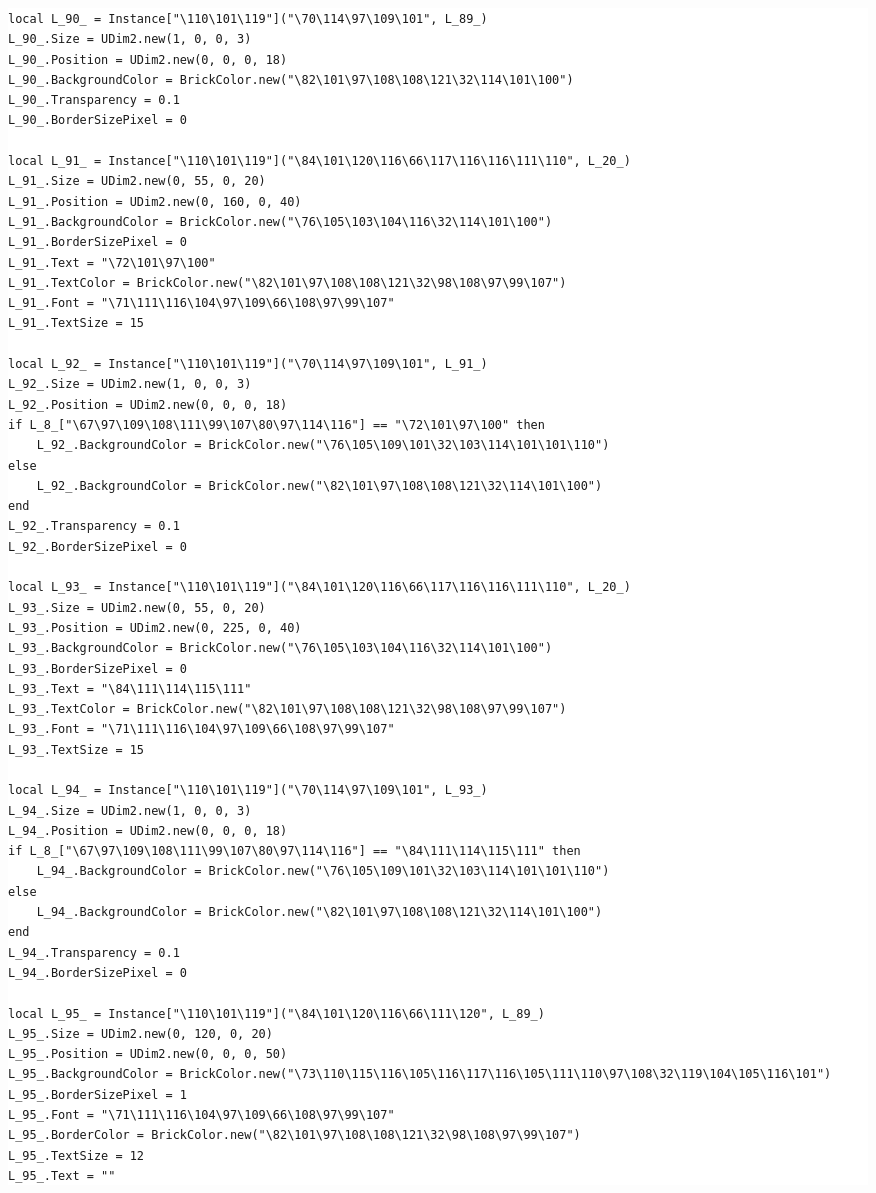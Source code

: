 	local L_90_ = Instance["\110\101\119"]("\70\114\97\109\101", L_89_)
	L_90_.Size = UDim2.new(1, 0, 0, 3)
	L_90_.Position = UDim2.new(0, 0, 0, 18)
	L_90_.BackgroundColor = BrickColor.new("\82\101\97\108\108\121\32\114\101\100")
	L_90_.Transparency = 0.1
	L_90_.BorderSizePixel = 0
	
	local L_91_ = Instance["\110\101\119"]("\84\101\120\116\66\117\116\116\111\110", L_20_)
	L_91_.Size = UDim2.new(0, 55, 0, 20)
	L_91_.Position = UDim2.new(0, 160, 0, 40)
	L_91_.BackgroundColor = BrickColor.new("\76\105\103\104\116\32\114\101\100")
	L_91_.BorderSizePixel = 0
	L_91_.Text = "\72\101\97\100"
	L_91_.TextColor = BrickColor.new("\82\101\97\108\108\121\32\98\108\97\99\107")
	L_91_.Font = "\71\111\116\104\97\109\66\108\97\99\107"
	L_91_.TextSize = 15
	
	local L_92_ = Instance["\110\101\119"]("\70\114\97\109\101", L_91_)
	L_92_.Size = UDim2.new(1, 0, 0, 3)
	L_92_.Position = UDim2.new(0, 0, 0, 18)
	if L_8_["\67\97\109\108\111\99\107\80\97\114\116"] == "\72\101\97\100" then
		L_92_.BackgroundColor = BrickColor.new("\76\105\109\101\32\103\114\101\101\110")
	else
		L_92_.BackgroundColor = BrickColor.new("\82\101\97\108\108\121\32\114\101\100")
	end
	L_92_.Transparency = 0.1
	L_92_.BorderSizePixel = 0
	
	local L_93_ = Instance["\110\101\119"]("\84\101\120\116\66\117\116\116\111\110", L_20_)
	L_93_.Size = UDim2.new(0, 55, 0, 20)
	L_93_.Position = UDim2.new(0, 225, 0, 40)
	L_93_.BackgroundColor = BrickColor.new("\76\105\103\104\116\32\114\101\100")
	L_93_.BorderSizePixel = 0
	L_93_.Text = "\84\111\114\115\111"
	L_93_.TextColor = BrickColor.new("\82\101\97\108\108\121\32\98\108\97\99\107")
	L_93_.Font = "\71\111\116\104\97\109\66\108\97\99\107"
	L_93_.TextSize = 15
	
	local L_94_ = Instance["\110\101\119"]("\70\114\97\109\101", L_93_)
	L_94_.Size = UDim2.new(1, 0, 0, 3)
	L_94_.Position = UDim2.new(0, 0, 0, 18)
	if L_8_["\67\97\109\108\111\99\107\80\97\114\116"] == "\84\111\114\115\111" then
		L_94_.BackgroundColor = BrickColor.new("\76\105\109\101\32\103\114\101\101\110")
	else
		L_94_.BackgroundColor = BrickColor.new("\82\101\97\108\108\121\32\114\101\100")
	end
	L_94_.Transparency = 0.1
	L_94_.BorderSizePixel = 0
	
	local L_95_ = Instance["\110\101\119"]("\84\101\120\116\66\111\120", L_89_)
	L_95_.Size = UDim2.new(0, 120, 0, 20)
	L_95_.Position = UDim2.new(0, 0, 0, 50)
	L_95_.BackgroundColor = BrickColor.new("\73\110\115\116\105\116\117\116\105\111\110\97\108\32\119\104\105\116\101")
	L_95_.BorderSizePixel = 1
	L_95_.Font = "\71\111\116\104\97\109\66\108\97\99\107"
	L_95_.BorderColor = BrickColor.new("\82\101\97\108\108\121\32\98\108\97\99\107")
	L_95_.TextSize = 12
	L_95_.Text = ""
	